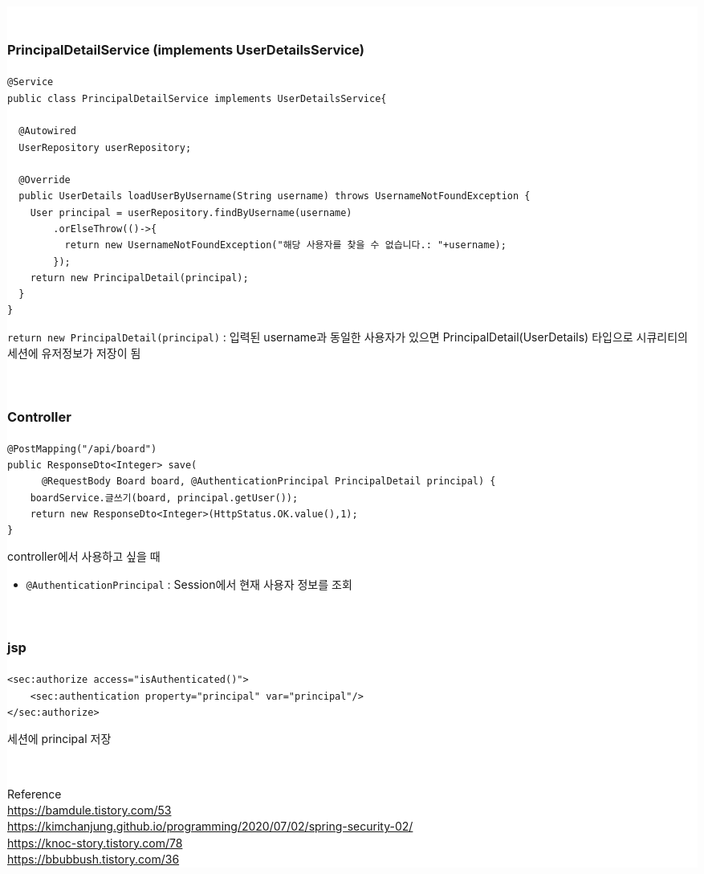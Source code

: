 <br/>

### PrincipalDetailService (implements UserDetailsService)  

```
@Service
public class PrincipalDetailService implements UserDetailsService{
	
  @Autowired
  UserRepository userRepository;
  
  @Override
  public UserDetails loadUserByUsername(String username) throws UsernameNotFoundException {
    User principal = userRepository.findByUsername(username)
        .orElseThrow(()->{
          return new UsernameNotFoundException("해당 사용자를 찾을 수 없습니다.: "+username);
        });
    return new PrincipalDetail(principal);
  }
}
```  

`return new PrincipalDetail(principal)` : 입력된 username과 동일한 사용자가 있으면 PrincipalDetail(UserDetails) 타입으로 시큐리티의 세션에 유저정보가 저장이 됨

<br/>

### Controller  

```
@PostMapping("/api/board")
public ResponseDto<Integer> save(
      @RequestBody Board board, @AuthenticationPrincipal PrincipalDetail principal) {
    boardService.글쓰기(board, principal.getUser());
    return new ResponseDto<Integer>(HttpStatus.OK.value(),1);
}
```

controller에서 사용하고 싶을 때
- `@AuthenticationPrincipal` : Session에서 현재 사용자 정보를 조회

<br/>

### jsp

```
<sec:authorize access="isAuthenticated()">
	<sec:authentication property="principal" var="principal"/>
</sec:authorize>
```

세션에 principal 저장

<br/>

Reference  
https://bamdule.tistory.com/53  
https://kimchanjung.github.io/programming/2020/07/02/spring-security-02/    
https://knoc-story.tistory.com/78  
https://bbubbush.tistory.com/36
<br/>
